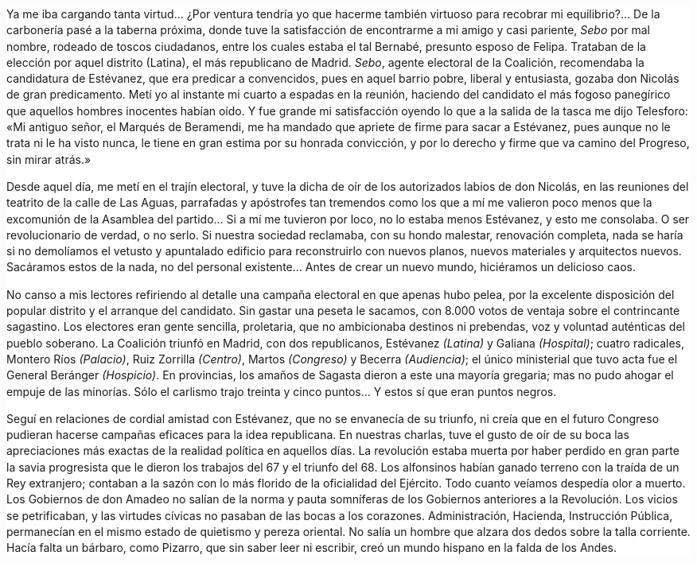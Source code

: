 
Ya me iba cargando tanta virtud... ¿Por ventura tendría yo que hacerme también
virtuoso para recobrar mi equilibrio?... De la carbonería pasé a la taberna
próxima, donde tuve la satisfacción de encontrarme a mi amigo y casi pariente,
*Sebo* por mal nombre, rodeado de toscos ciudadanos, entre los cuales estaba el
tal Bernabé, presunto esposo de Felipa. Trataban de la elección por aquel
distrito (Latina), el más republicano de Madrid. *Sebo*, agente electoral de la
Coalición, recomendaba la candidatura de Estévanez, que era predicar
a convencidos, pues en aquel barrio pobre, liberal y entusiasta, gozaba don
Nicolás de gran predicamento. Metí yo al instante mi cuarto a espadas en la
reunión, haciendo del candidato el más fogoso panegírico que aquellos hombres
inocentes habían oído. Y fue grande mi satisfacción oyendo lo que a la salida
de la tasca me dijo Telesforo: «Mi antiguo señor, el Marqués de Beramendi, me
ha mandado que apriete de firme para sacar a Estévanez, pues aunque no le trata
ni le ha visto nunca, le tiene en gran estima por su honrada convicción, y por
lo derecho y firme que va camino del Progreso, sin mirar atrás.»

Desde aquel día, me metí en el trajín electoral, y tuve la dicha de oír de los
autorizados labios de don Nicolás, en las reuniones del teatrito de la calle de
Las Aguas, parrafadas y apóstrofes tan tremendos como los que a mí me valieron
poco menos que la excomunión de la Asamblea del partido... Si a mí me tuvieron
por loco, no lo estaba menos Estévanez, y esto me consolaba. O ser
revolucionario de verdad, o no serlo. Si nuestra sociedad reclamaba, con su
hondo malestar, renovación completa, nada se haría si no demolíamos el vetusto
y apuntalado edificio para reconstruirlo con nuevos planos, nuevos materiales
y arquitectos nuevos. Sacáramos estos de la nada, no del personal existente...
Antes de crear un nuevo mundo, hiciéramos un delicioso caos.

No canso a mis lectores refiriendo al detalle una campaña electoral en que
apenas hubo pelea, por la excelente disposición del popular distrito y el
arranque del candidato. Sin gastar una peseta le sacamos, con 8.000 votos de
ventaja sobre el contrincante sagastino. Los electores eran gente sencilla,
proletaria, que no ambicionaba destinos ni prebendas, voz y voluntad auténticas
del pueblo soberano. La Coalición triunfó en Madrid, con dos republicanos,
Estévanez *(Latina)* y Galiana *(Hospital)*; cuatro radicales, Montero Ríos
*(Palacio)*, Ruiz Zorrilla *(Centro)*, Martos *(Congreso)* y Becerra
*(Audiencia)*; el único ministerial que tuvo acta fue el General Beránger
*(Hospicio)*. En provincias, los amaños de Sagasta dieron a este una mayoría
gregaria; mas no pudo ahogar el empuje de las minorías. Sólo el carlismo trajo
treinta y cinco puntos... Y estos sí que eran puntos negros.

Seguí en relaciones de cordial amistad con Estévanez, que no se envanecía de su
triunfo, ni creía que en el futuro Congreso pudieran hacerse campañas eficaces
para la idea republicana. En nuestras charlas, tuve el gusto de oír de su boca
las apreciaciones más exactas de la realidad política en aquellos días.  La
revolución estaba muerta por haber perdido en gran parte la savia progresista
que le dieron los trabajos del 67 y el triunfo del 68. Los alfonsinos habían
ganado terreno con la traída de un Rey extranjero; contaban a la sazón con lo
más florido de la oficialidad del Ejército. Todo cuanto veíamos despedía olor
a muerto. Los Gobiernos de don Amadeo no salían de la norma y pauta somníferas
de los Gobiernos anteriores a la Revolución. Los vicios se petrificaban, y las
virtudes cívicas no pasaban de las bocas a los corazones.  Administración,
Hacienda, Instrucción Pública, permanecían en el mismo estado de quietismo
y pereza oriental. No salía un hombre que alzara dos dedos sobre la talla
corriente. Hacía falta un bárbaro, como Pizarro, que sin saber leer ni
escribir, creó un mundo hispano en la falda de los Andes.

